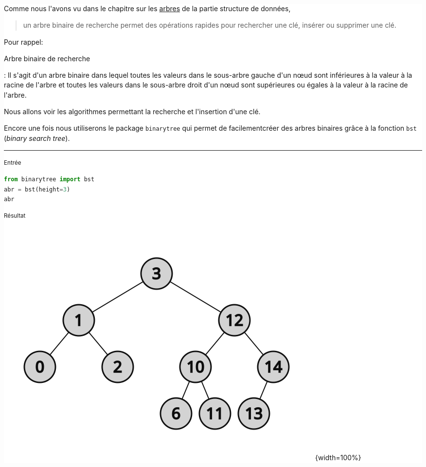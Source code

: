 Comme nous l'avons vu dans le chapitre sur les [arbres](../../1-structures-de-donnees/4-arbres/#arbres-binaires-de-recherche) de la partie structure de données,

> un arbre binaire de recherche permet des opérations rapides pour rechercher une clé, insérer ou
supprimer une clé.


Pour rappel:

Arbre binaire de recherche

:   Il s'agit d'un arbre binaire dans lequel toutes les valeurs dans le sous-arbre gauche d'un nœud
    sont inférieures à la valeur à la racine de l'arbre et toutes les valeurs dans le sous-arbre droit
    d'un nœud sont supérieures ou égales à la valeur à la racine de l'arbre.


Nous allons voir les algorithmes permettant la recherche et l'insertion d'une clé.

Encore une fois nous utiliserons le package `binarytree` qui permet de facilementcréer des arbres binaires  grâce à la fonction `bst`(_binary search tree_).

------

<div class="card text-white bg-gradient-dark">
<div class="card-header"><small class="text-muted">Entrée</small></div>

```python
from binarytree import bst
abr = bst(height=3)
abr
```

</div>

<div class="card">
<div class="card-header"><small class="text-muted">Résultat</small></div>


![svg](cours_files/cours_11_0.svg){width=100%}
